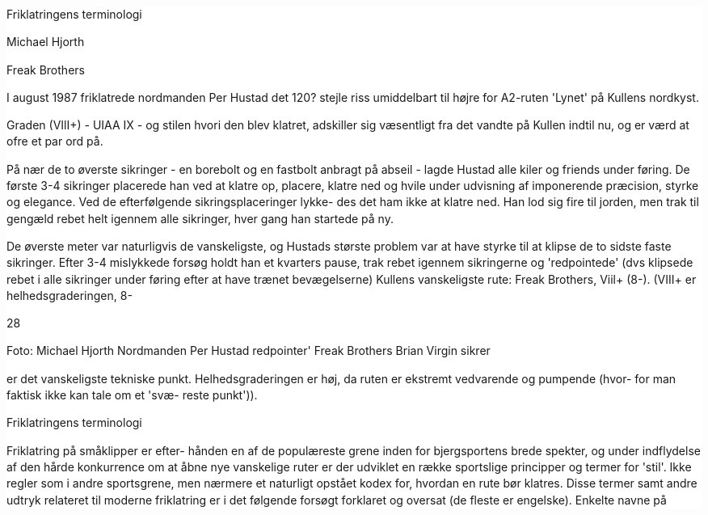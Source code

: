 Friklatringens terminologi

Michael Hjorth

Freak Brothers

I august 1987 friklatrede nordmanden
Per Hustad det 120? stejle riss umiddelbart
til højre for A2-ruten 'Lynet' på Kullens
nordkyst.

Graden (VIlI+) - UIAA IX - og stilen
hvori den blev klatret, adskiller sig
væsentligt fra det vandte på Kullen indtil
nu, og er værd at ofre et par ord på.

På nær de to øverste sikringer - en
borebolt og en fastbolt anbragt på abseil -
lagde Hustad alle kiler og friends under
føring. De første 3-4 sikringer placerede
han ved at klatre op, placere, klatre ned
og hvile under udvisning af imponerende
præcision, styrke og elegance. Ved de
efterfølgende sikringsplaceringer lykke-
des det ham ikke at klatre ned. Han lod sig
fire til jorden, men trak til gengæld rebet
helt igennem alle sikringer, hver gang han
startede på ny.

De øverste meter var naturligvis de
vanskeligste, og Hustads største problem
var at have styrke til at klipse de to sidste
faste sikringer. Efter 3-4 mislykkede
forsøg holdt han et kvarters pause, trak
rebet igennem sikringerne og 'redpointede'
(dvs klipsede rebet i alle sikringer under
føring efter at have trænet bevægelserne)
Kullens vanskeligste rute: Freak Brothers,
Viil+ (8-). (VIII+ er helhedsgraderingen, 8-

28

Foto: Michael Hjorth
Nordmanden Per Hustad
redpointer' Freak Brothers
Brian Virgin sikrer

er det vanskeligste tekniske punkt.
Helhedsgraderingen er høj, da ruten er
ekstremt vedvarende og pumpende (hvor-
for man faktisk ikke kan tale om et 'svæ-
reste punkt')).

Friklatringens terminologi

Friklatring på småklipper er efter-
hånden en af de populæreste grene inden
for bjergsportens brede spekter, og under
indflydelse af den hårde konkurrence om
at åbne nye vanskelige ruter er der
udviklet en række sportslige principper og
termer for 'stil'. Ikke regler som i andre
sportsgrene, men nærmere et naturligt
opstået kodex for, hvordan en rute bør
klatres. Disse termer samt andre udtryk
relateret til moderne friklatring er i det
følgende forsøgt forklaret og oversat (de
fleste er engelske). Enkelte navne på